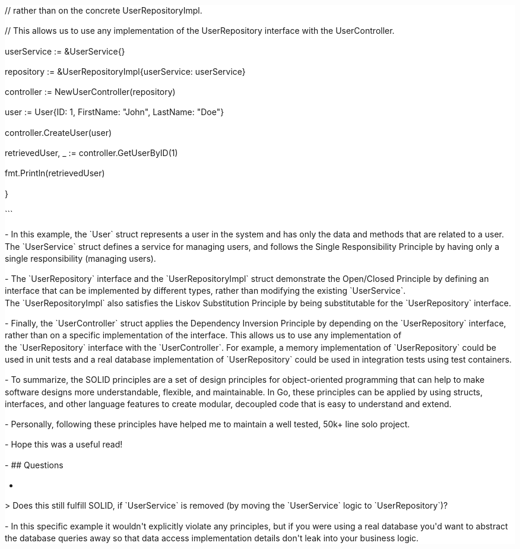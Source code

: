 // rather than on the concrete UserRepositoryImpl.

// This allows us to use any implementation of the UserRepository interface with the UserController.

userService := &UserService{}

repository := &UserRepositoryImpl{userService: userService}

controller := NewUserController(repository)

user := User{ID: 1, FirstName: "John", LastName: "Doe"}

controller.CreateUser(user)

retrievedUser, \_ := controller.GetUserByID(1)

fmt.Println(retrievedUser)

}

\`\`\`

\- In this example, the \`User\` struct represents a user in the system and has only the data and methods that are related to a user. The \`UserService\` struct defines a service for managing users, and follows the Single Responsibility Principle by having only a single responsibility (managing users).

\- The \`UserRepository\` interface and the \`UserRepositoryImpl\` struct demonstrate the Open/Closed Principle by defining an interface that can be implemented by different types, rather than modifying the existing \`UserService\`. The \`UserRepositoryImpl\` also satisfies the Liskov Substitution Principle by being substitutable for the \`UserRepository\` interface.

\- Finally, the \`UserController\` struct applies the Dependency Inversion Principle by depending on the \`UserRepository\` interface, rather than on a specific implementation of the interface. This allows us to use any implementation of the \`UserRepository\` interface with the \`UserController\`. For example, a memory implementation of \`UserRepository\` could be used in unit tests and a real database implementation of \`UserRepository\` could be used in integration tests using test containers.

\- To summarize, the SOLID principles are a set of design principles for object-oriented programming that can help to make software designs more understandable, flexible, and maintainable. In Go, these principles can be applied by using structs, interfaces, and other language features to create modular, decoupled code that is easy to understand and extend.

\- Personally, following these principles have helped me to maintain a well tested, 50k+ line solo project.

\- Hope this was a useful read!

\- ## Questions

 -

\> Does this still fulfill SOLID, if \`UserService\` is removed (by moving the \`UserService\` logic to \`UserRepository\`)?

\- In this specific example it wouldn't explicitly violate any principles, but if you were using a real database you'd want to abstract the database queries away so that data access implementation details don't leak into your business logic.
